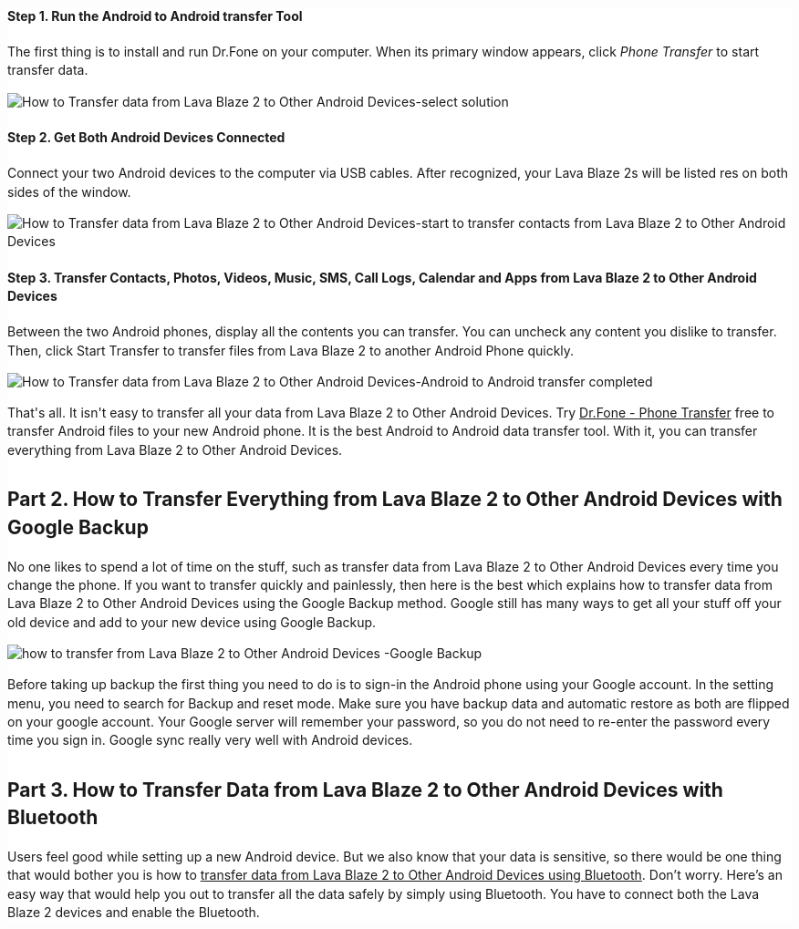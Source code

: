 #### Step 1. Run the Android to Android transfer Tool

The first thing is to install and run Dr.Fone on your computer. When its primary window appears, click _Phone Transfer_ to start transfer data.

![How to Transfer data from Lava Blaze 2 to Other Android Devices-select solution](https://images.wondershare.com/drfone/guide/drfone-home.png)

#### Step 2. Get Both Android Devices Connected

Connect your two Android devices to the computer via USB cables. After recognized, your Lava Blaze 2s will be listed res on both sides of the window.

![How to Transfer data from Lava Blaze 2 to Other Android Devices-start to transfer contacts from Lava Blaze 2 to Other Android Devices](https://images.wondershare.com/drfone/guide/transfer-ios-to-android-1.png)

#### Step 3. Transfer Contacts, Photos, Videos, Music, SMS, Call Logs, Calendar and Apps from Lava Blaze 2 to Other Android Devices

Between the two Android phones, display all the contents you can transfer. You can uncheck any content you dislike to transfer. Then, click Start Transfer to transfer files from Lava Blaze 2 to another Android Phone quickly.

![How to Transfer data from Lava Blaze 2 to Other Android Devices-Android to Android transfer completed](https://images.wondershare.com/drfone/guide/transfer-ios-to-android-5.png)

That's all. It isn't easy to transfer all your data from Lava Blaze 2 to Other Android Devices. Try [Dr.Fone - Phone Transfer](https://tools.techidaily.com/wondershare/drfone/phone-switch/) free to transfer Android files to your new Android phone. It is the best Android to Android data transfer tool. With it, you can transfer everything from Lava Blaze 2 to Other Android Devices.



## Part 2. How to Transfer Everything from Lava Blaze 2 to Other Android Devices with Google Backup

No one likes to spend a lot of time on the stuff, such as transfer data from Lava Blaze 2 to Other Android Devices every time you change the phone. If you want to transfer quickly and painlessly, then here is the best which explains how to transfer data from Lava Blaze 2 to Other Android Devices using the Google Backup method. Google still has many ways to get all your stuff off your old device and add to your new device using Google Backup.

![how to transfer from Lava Blaze 2 to Other Android Devices -Google Backup](https://images.wondershare.com/drfone/article/2017/11/android-android-001.jpg)

Before taking up backup the first thing you need to do is to sign-in the Android phone using your Google account. In the setting menu, you need to search for Backup and reset mode. Make sure you have backup data and automatic restore as both are flipped on your google account. Your Google server will remember your password, so you do not need to re-enter the password every time you sign in. Google sync really very well with Android devices.

## Part 3. How to Transfer Data from Lava Blaze 2 to Other Android Devices with Bluetooth

Users feel good while setting up a new Android device. But we also know that your data is sensitive, so there would be one thing that would bother you is how to [transfer data from Lava Blaze 2 to Other Android Devices using Bluetooth](https://drfone.wondershare.com/transfer/how-to-transfer-contacts-from-android-to-android-using-bluetooth.html). Don’t worry. Here’s an easy way that would help you out to transfer all the data safely by simply using Bluetooth. You have to connect both the Lava Blaze 2 devices and enable the Bluetooth.
